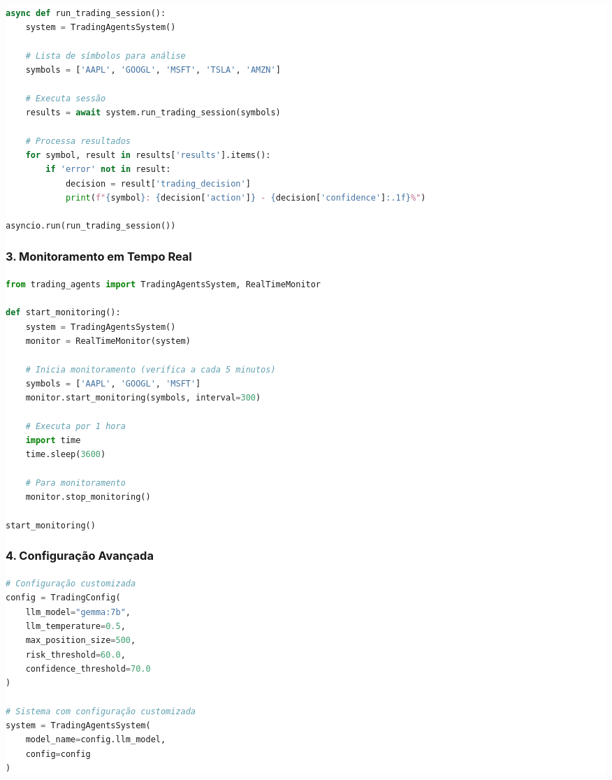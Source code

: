 ```python
async def run_trading_session():
    system = TradingAgentsSystem()
    
    # Lista de símbolos para análise
    symbols = ['AAPL', 'GOOGL', 'MSFT', 'TSLA', 'AMZN']
    
    # Executa sessão
    results = await system.run_trading_session(symbols)
    
    # Processa resultados
    for symbol, result in results['results'].items():
        if 'error' not in result:
            decision = result['trading_decision']
            print(f"{symbol}: {decision['action']} - {decision['confidence']:.1f}%")

asyncio.run(run_trading_session())
```

### 3. Monitoramento em Tempo Real

```python
from trading_agents import TradingAgentsSystem, RealTimeMonitor

def start_monitoring():
    system = TradingAgentsSystem()
    monitor = RealTimeMonitor(system)
    
    # Inicia monitoramento (verifica a cada 5 minutos)
    symbols = ['AAPL', 'GOOGL', 'MSFT']
    monitor.start_monitoring(symbols, interval=300)
    
    # Executa por 1 hora
    import time
    time.sleep(3600)
    
    # Para monitoramento
    monitor.stop_monitoring()

start_monitoring()
```

### 4. Configuração Avançada

```python
# Configuração customizada
config = TradingConfig(
    llm_model="gemma:7b",
    llm_temperature=0.5,
    max_position_size=500,
    risk_threshold=60.0,
    confidence_threshold=70.0
)

# Sistema com configuração customizada
system = TradingAgentsSystem(
    model_name=config.llm_model,
    config=config
)
```
